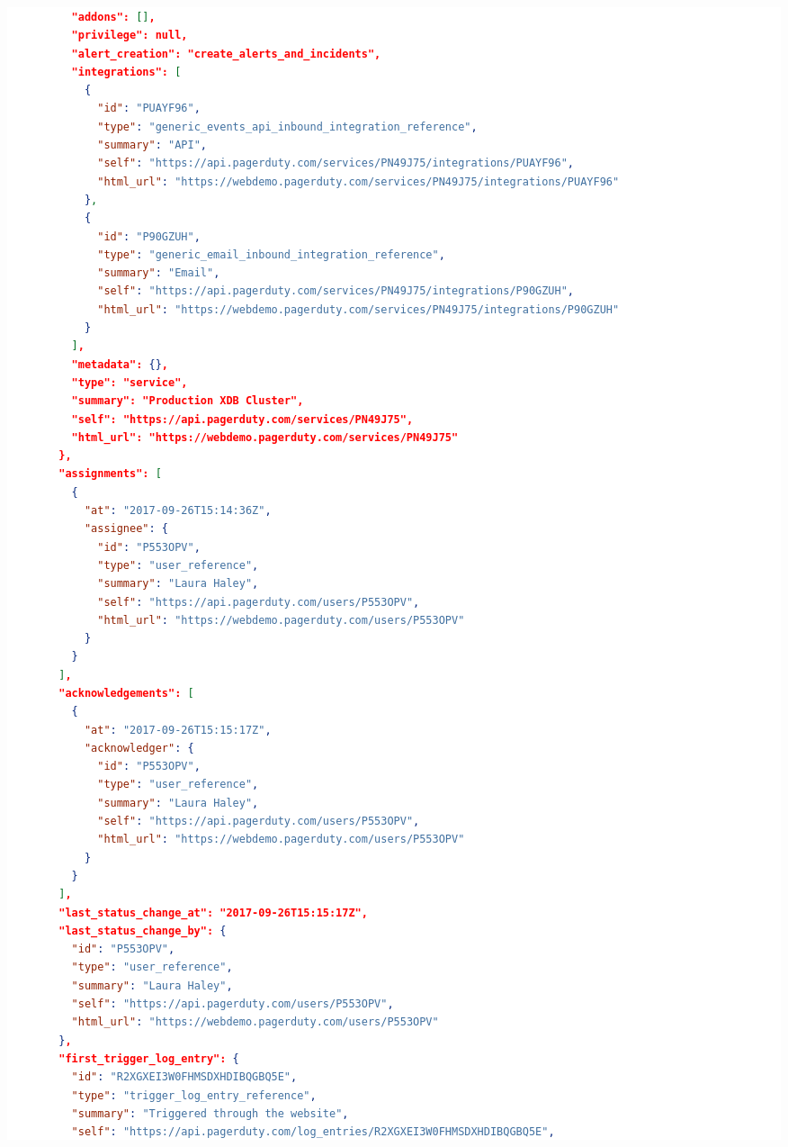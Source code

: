 ```json
          "addons": [],
          "privilege": null,
          "alert_creation": "create_alerts_and_incidents",
          "integrations": [
            {
              "id": "PUAYF96",
              "type": "generic_events_api_inbound_integration_reference",
              "summary": "API",
              "self": "https://api.pagerduty.com/services/PN49J75/integrations/PUAYF96",
              "html_url": "https://webdemo.pagerduty.com/services/PN49J75/integrations/PUAYF96"
            },
            {
              "id": "P90GZUH",
              "type": "generic_email_inbound_integration_reference",
              "summary": "Email",
              "self": "https://api.pagerduty.com/services/PN49J75/integrations/P90GZUH",
              "html_url": "https://webdemo.pagerduty.com/services/PN49J75/integrations/P90GZUH"
            }
          ],
          "metadata": {},
          "type": "service",
          "summary": "Production XDB Cluster",
          "self": "https://api.pagerduty.com/services/PN49J75",
          "html_url": "https://webdemo.pagerduty.com/services/PN49J75"
        },
        "assignments": [
          {
            "at": "2017-09-26T15:14:36Z",
            "assignee": {
              "id": "P553OPV",
              "type": "user_reference",
              "summary": "Laura Haley",
              "self": "https://api.pagerduty.com/users/P553OPV",
              "html_url": "https://webdemo.pagerduty.com/users/P553OPV"
            }
          }
        ],
        "acknowledgements": [
          {
            "at": "2017-09-26T15:15:17Z",
            "acknowledger": {
              "id": "P553OPV",
              "type": "user_reference",
              "summary": "Laura Haley",
              "self": "https://api.pagerduty.com/users/P553OPV",
              "html_url": "https://webdemo.pagerduty.com/users/P553OPV"
            }
          }
        ],
        "last_status_change_at": "2017-09-26T15:15:17Z",
        "last_status_change_by": {
          "id": "P553OPV",
          "type": "user_reference",
          "summary": "Laura Haley",
          "self": "https://api.pagerduty.com/users/P553OPV",
          "html_url": "https://webdemo.pagerduty.com/users/P553OPV"
        },
        "first_trigger_log_entry": {
          "id": "R2XGXEI3W0FHMSDXHDIBQGBQ5E",
          "type": "trigger_log_entry_reference",
          "summary": "Triggered through the website",
          "self": "https://api.pagerduty.com/log_entries/R2XGXEI3W0FHMSDXHDIBQGBQ5E",
```